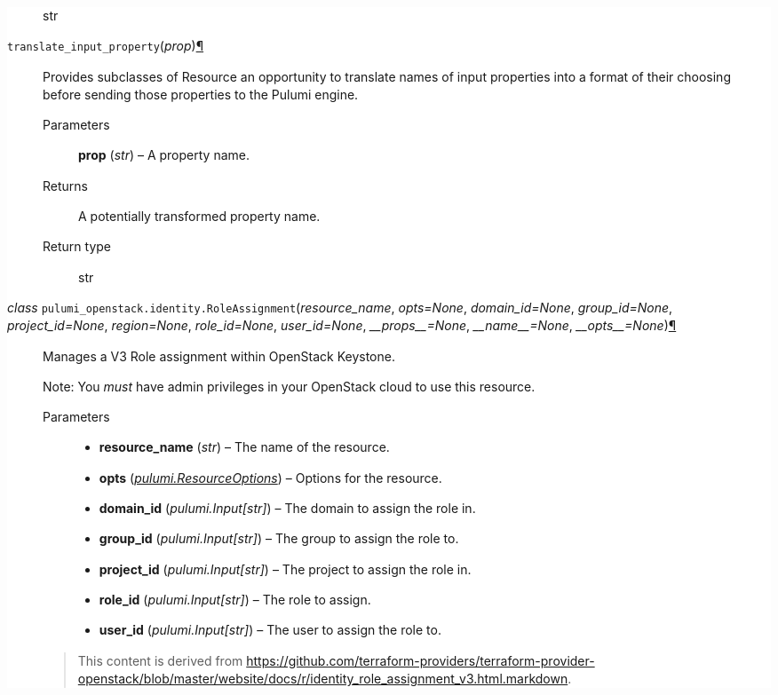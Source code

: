 <dd class="field-odd"><p>str</p>
</dd>
</dl>
</dd></dl>

<dl class="method">
<dt id="pulumi_openstack.identity.Role.translate_input_property">
<code class="sig-name descname">translate_input_property</code><span class="sig-paren">(</span><em class="sig-param">prop</em><span class="sig-paren">)</span><a class="headerlink" href="#pulumi_openstack.identity.Role.translate_input_property" title="Permalink to this definition">¶</a></dt>
<dd><p>Provides subclasses of Resource an opportunity to translate names of input properties into
a format of their choosing before sending those properties to the Pulumi engine.</p>
<dl class="field-list simple">
<dt class="field-odd">Parameters</dt>
<dd class="field-odd"><p><strong>prop</strong> (<em>str</em>) – A property name.</p>
</dd>
<dt class="field-even">Returns</dt>
<dd class="field-even"><p>A potentially transformed property name.</p>
</dd>
<dt class="field-odd">Return type</dt>
<dd class="field-odd"><p>str</p>
</dd>
</dl>
</dd></dl>

</dd></dl>

<dl class="class">
<dt id="pulumi_openstack.identity.RoleAssignment">
<em class="property">class </em><code class="sig-prename descclassname">pulumi_openstack.identity.</code><code class="sig-name descname">RoleAssignment</code><span class="sig-paren">(</span><em class="sig-param">resource_name</em>, <em class="sig-param">opts=None</em>, <em class="sig-param">domain_id=None</em>, <em class="sig-param">group_id=None</em>, <em class="sig-param">project_id=None</em>, <em class="sig-param">region=None</em>, <em class="sig-param">role_id=None</em>, <em class="sig-param">user_id=None</em>, <em class="sig-param">__props__=None</em>, <em class="sig-param">__name__=None</em>, <em class="sig-param">__opts__=None</em><span class="sig-paren">)</span><a class="headerlink" href="#pulumi_openstack.identity.RoleAssignment" title="Permalink to this definition">¶</a></dt>
<dd><p>Manages a V3 Role assignment within OpenStack Keystone.</p>
<p>Note: You <em>must</em> have admin privileges in your OpenStack cloud to use
this resource.</p>
<dl class="field-list simple">
<dt class="field-odd">Parameters</dt>
<dd class="field-odd"><ul class="simple">
<li><p><strong>resource_name</strong> (<em>str</em>) – The name of the resource.</p></li>
<li><p><strong>opts</strong> (<a class="reference internal" href="../../pulumi/#pulumi.ResourceOptions" title="pulumi.ResourceOptions"><em>pulumi.ResourceOptions</em></a>) – Options for the resource.</p></li>
<li><p><strong>domain_id</strong> (<em>pulumi.Input</em><em>[</em><em>str</em><em>]</em>) – The domain to assign the role in.</p></li>
<li><p><strong>group_id</strong> (<em>pulumi.Input</em><em>[</em><em>str</em><em>]</em>) – The group to assign the role to.</p></li>
<li><p><strong>project_id</strong> (<em>pulumi.Input</em><em>[</em><em>str</em><em>]</em>) – The project to assign the role in.</p></li>
<li><p><strong>role_id</strong> (<em>pulumi.Input</em><em>[</em><em>str</em><em>]</em>) – The role to assign.</p></li>
<li><p><strong>user_id</strong> (<em>pulumi.Input</em><em>[</em><em>str</em><em>]</em>) – The user to assign the role to.</p></li>
</ul>
</dd>
</dl>
<blockquote>
<div><p>This content is derived from <a class="reference external" href="https://github.com/terraform-providers/terraform-provider-openstack/blob/master/website/docs/r/identity_role_assignment_v3.html.markdown">https://github.com/terraform-providers/terraform-provider-openstack/blob/master/website/docs/r/identity_role_assignment_v3.html.markdown</a>.</p>
